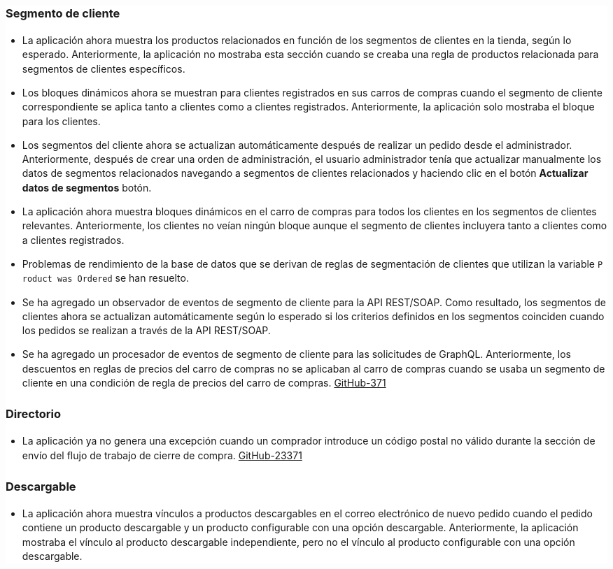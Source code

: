 ### Segmento de cliente



* La aplicación ahora muestra los productos relacionados en función de los segmentos de clientes en la tienda, según lo esperado. Anteriormente, la aplicación no mostraba esta sección cuando se creaba una regla de productos relacionada para segmentos de clientes específicos.



* Los bloques dinámicos ahora se muestran para clientes registrados en sus carros de compras cuando el segmento de cliente correspondiente se aplica tanto a clientes como a clientes registrados. Anteriormente, la aplicación solo mostraba el bloque para los clientes.



* Los segmentos del cliente ahora se actualizan automáticamente después de realizar un pedido desde el administrador. Anteriormente, después de crear una orden de administración, el usuario administrador tenía que actualizar manualmente los datos de segmentos relacionados navegando a segmentos de clientes relacionados y haciendo clic en el botón **Actualizar datos de segmentos** botón.



* La aplicación ahora muestra bloques dinámicos en el carro de compras para todos los clientes en los segmentos de clientes relevantes. Anteriormente, los clientes no veían ningún bloque aunque el segmento de clientes incluyera tanto a clientes como a clientes registrados.



* Problemas de rendimiento de la base de datos que se derivan de reglas de segmentación de clientes que utilizan la variable `Product was Ordered` se han resuelto.



* Se ha agregado un observador de eventos de segmento de cliente para la API REST/SOAP. Como resultado, los segmentos de clientes ahora se actualizan automáticamente según lo esperado si los criterios definidos en los segmentos coinciden cuando los pedidos se realizan a través de la API REST/SOAP.



* Se ha agregado un procesador de eventos de segmento de cliente para las solicitudes de GraphQL. Anteriormente, los descuentos en reglas de precios del carro de compras no se aplicaban al carro de compras cuando se usaba un segmento de cliente en una condición de regla de precios del carro de compras. [GitHub-371](https://github.com/magento/partners-magento2ee/issues/371)

### Directorio



* La aplicación ya no genera una excepción cuando un comprador introduce un código postal no válido durante la sección de envío del flujo de trabajo de cierre de compra. [GitHub-23371](https://github.com/magento/magento2/issues/23371)

### Descargable



* La aplicación ahora muestra vínculos a productos descargables en el correo electrónico de nuevo pedido cuando el pedido contiene un producto descargable y un producto configurable con una opción descargable. Anteriormente, la aplicación mostraba el vínculo al producto descargable independiente, pero no el vínculo al producto configurable con una opción descargable.
